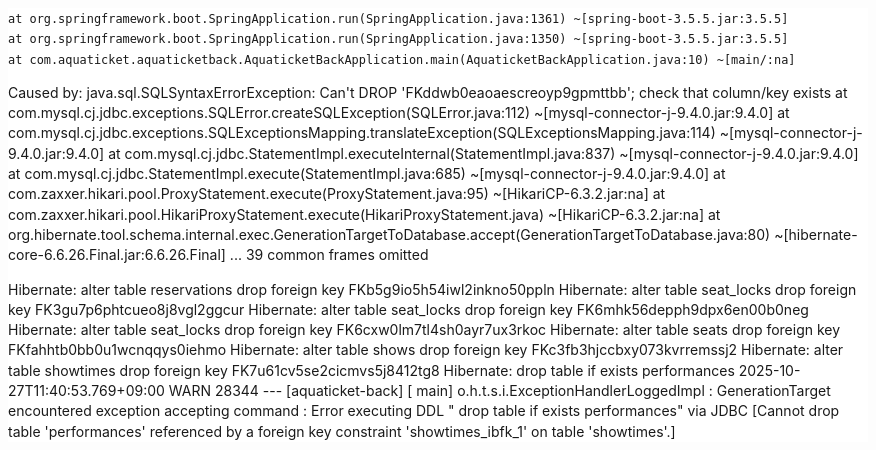 	at org.springframework.boot.SpringApplication.run(SpringApplication.java:1361) ~[spring-boot-3.5.5.jar:3.5.5]
	at org.springframework.boot.SpringApplication.run(SpringApplication.java:1350) ~[spring-boot-3.5.5.jar:3.5.5]
	at com.aquaticket.aquaticketback.AquaticketBackApplication.main(AquaticketBackApplication.java:10) ~[main/:na]
Caused by: java.sql.SQLSyntaxErrorException: Can't DROP 'FKddwb0eaoaescreoyp9gpmttbb'; check that column/key exists
	at com.mysql.cj.jdbc.exceptions.SQLError.createSQLException(SQLError.java:112) ~[mysql-connector-j-9.4.0.jar:9.4.0]
	at com.mysql.cj.jdbc.exceptions.SQLExceptionsMapping.translateException(SQLExceptionsMapping.java:114) ~[mysql-connector-j-9.4.0.jar:9.4.0]
	at com.mysql.cj.jdbc.StatementImpl.executeInternal(StatementImpl.java:837) ~[mysql-connector-j-9.4.0.jar:9.4.0]
	at com.mysql.cj.jdbc.StatementImpl.execute(StatementImpl.java:685) ~[mysql-connector-j-9.4.0.jar:9.4.0]
	at com.zaxxer.hikari.pool.ProxyStatement.execute(ProxyStatement.java:95) ~[HikariCP-6.3.2.jar:na]
	at com.zaxxer.hikari.pool.HikariProxyStatement.execute(HikariProxyStatement.java) ~[HikariCP-6.3.2.jar:na]
	at org.hibernate.tool.schema.internal.exec.GenerationTargetToDatabase.accept(GenerationTargetToDatabase.java:80) ~[hibernate-core-6.6.26.Final.jar:6.6.26.Final]
	... 39 common frames omitted

Hibernate:
    alter table reservations
       drop
       foreign key FKb5g9io5h54iwl2inkno50ppln
Hibernate:
    alter table seat_locks
       drop
       foreign key FK3gu7p6phtcueo8j8vgl2ggcur
Hibernate:
    alter table seat_locks
       drop
       foreign key FK6mhk56depph9dpx6en00b0neg
Hibernate:
    alter table seat_locks
       drop
       foreign key FK6cxw0lm7tl4sh0ayr7ux3rkoc
Hibernate:
    alter table seats
       drop
       foreign key FKfahhtb0bb0u1wcnqqys0iehmo
Hibernate:
    alter table shows
       drop
       foreign key FKc3fb3hjccbxy073kvrremssj2
Hibernate:
    alter table showtimes
       drop
       foreign key FK7u61cv5se2cicmvs5j8412tg8
Hibernate:
    drop table if exists performances
2025-10-27T11:40:53.769+09:00  WARN 28344 --- [aquaticket-back] [           main] o.h.t.s.i.ExceptionHandlerLoggedImpl     : GenerationTarget encountered exception accepting command : Error executing DDL "
    drop table if exists performances" via JDBC [Cannot drop table 'performances' referenced by a foreign key constraint 'showtimes_ibfk_1' on table 'showtimes'.]
